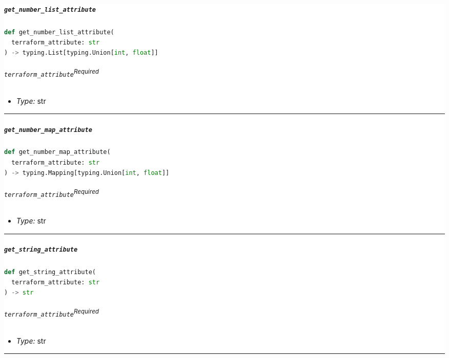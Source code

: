 ##### `get_number_list_attribute` <a name="get_number_list_attribute" id="@cdktf/provider-snowflake.streamOnView.StreamOnViewAtOutputReference.getNumberListAttribute"></a>

```python
def get_number_list_attribute(
  terraform_attribute: str
) -> typing.List[typing.Union[int, float]]
```

###### `terraform_attribute`<sup>Required</sup> <a name="terraform_attribute" id="@cdktf/provider-snowflake.streamOnView.StreamOnViewAtOutputReference.getNumberListAttribute.parameter.terraformAttribute"></a>

- *Type:* str

---

##### `get_number_map_attribute` <a name="get_number_map_attribute" id="@cdktf/provider-snowflake.streamOnView.StreamOnViewAtOutputReference.getNumberMapAttribute"></a>

```python
def get_number_map_attribute(
  terraform_attribute: str
) -> typing.Mapping[typing.Union[int, float]]
```

###### `terraform_attribute`<sup>Required</sup> <a name="terraform_attribute" id="@cdktf/provider-snowflake.streamOnView.StreamOnViewAtOutputReference.getNumberMapAttribute.parameter.terraformAttribute"></a>

- *Type:* str

---

##### `get_string_attribute` <a name="get_string_attribute" id="@cdktf/provider-snowflake.streamOnView.StreamOnViewAtOutputReference.getStringAttribute"></a>

```python
def get_string_attribute(
  terraform_attribute: str
) -> str
```

###### `terraform_attribute`<sup>Required</sup> <a name="terraform_attribute" id="@cdktf/provider-snowflake.streamOnView.StreamOnViewAtOutputReference.getStringAttribute.parameter.terraformAttribute"></a>

- *Type:* str

---
